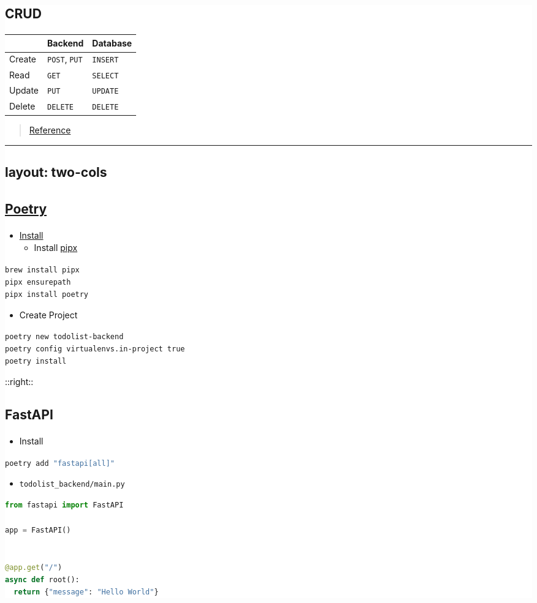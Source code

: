
## CRUD
|        | Backend       | Database |
| ------ | ------------- | -------- |
| Create | `POST`, `PUT` | `INSERT` |
| Read   | `GET`         | `SELECT` |
| Update | `PUT`         | `UPDATE` |
| Delete | `DELETE`      | `DELETE` |

> [Reference](https://en.wikipedia.org/wiki/Create,_read,_update_and_delete)

---
layout: two-cols
---

## [Poetry](https://python-poetry.org/)

- [Install](https://python-poetry.org/docs/#installation)
  - Install [pipx](https://github.com/pypa/pipx)

```bash
brew install pipx
pipx ensurepath
pipx install poetry
```
- Create Project

```bash
poetry new todolist-backend
poetry config virtualenvs.in-project true
poetry install
```


::right::

## FastAPI
- Install

```bash
poetry add "fastapi[all]"
```

- `todolist_backend/main.py`

```python
from fastapi import FastAPI

app = FastAPI()


@app.get("/")
async def root():
  return {"message": "Hello World"}
```

